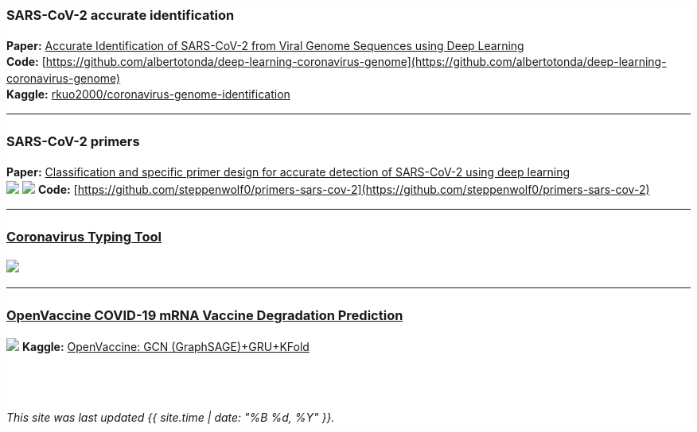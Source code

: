 ### SARS-CoV-2 accurate identification
**Paper:** [Accurate Identification of SARS-CoV-2 from Viral Genome Sequences using Deep Learning](https://www.biorxiv.org/content/10.1101/2020.03.13.990242v1.full.pdf)<br>
**Code:** [https://github.com/albertotonda/deep-learning-coronavirus-genome](https://github.com/albertotonda/deep-learning-coronavirus-genome)<br>
**Kaggle:** [rkuo2000/coronavirus-genome-identification](https://www.kaggle.com/code/rkuo2000/coronavirus-genome-identification)<br>

---
### SARS-CoV-2 primers
**Paper:** [Classification and specific primer design for accurate detection of SARS-CoV-2 using deep learning](https://www.nature.com/articles/s41598-020-80363-5)<br>
![](https://media.springernature.com/lw685/springer-static/image/art%3A10.1038%2Fs41598-020-80363-5/MediaObjects/41598_2020_80363_Fig1_HTML.png?as=webp)
![](https://media.springernature.com/lw685/springer-static/image/art%3A10.1038%2Fs41598-020-80363-5/MediaObjects/41598_2020_80363_Fig5_HTML.png?as=webp)
**Code:** [https://github.com/steppenwolf0/primers-sars-cov-2](https://github.com/steppenwolf0/primers-sars-cov-2)<br>

---
### [Coronavirus Typing Tool](ttps://www.genomedetective.com/app/typingtool/cov/)
![](https://github.com/rkuo2000/AI-course/blob/gh-pages/images/Coronavirus_typing_tool.png?raw=true)

---
### [OpenVaccine COVID-19 mRNA Vaccine Degradation Prediction](https://www.kaggle.com/c/stanford-covid-vaccine)
![](https://storage.googleapis.com/kaggle-media/competitions/Stanford/banner%20(2).png)
**Kaggle:** [OpenVaccine: GCN (GraphSAGE)+GRU+KFold](https://www.kaggle.com/code/arjunashok33/openvaccine-gcn-graphsage-gru-kfold)

<br>
<br>

*This site was last updated {{ site.time | date: "%B %d, %Y" }}.*


